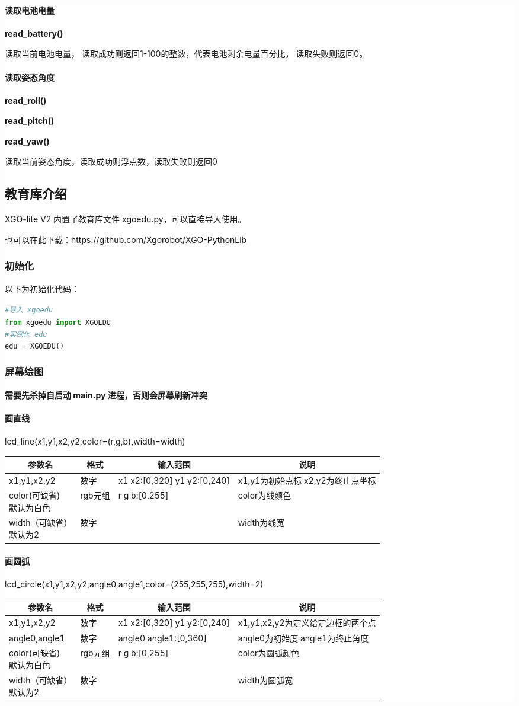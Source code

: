 #### 读取电池电量

**read_battery()**

读取当前电池电量， 读取成功则返回1-100的整数，代表电池剩余电量百分比， 读取失败则返回0。

#### 读取姿态角度

**read_roll()**

**read_pitch()**

**read_yaw()**

读取当前姿态角度，读取成功则浮点数，读取失败则返回0



## 教育库介绍

XGO-lite V2 内置了教育库文件 xgoedu.py，可以直接导入使用。

也可以在此下载：https://github.com/Xgorobot/XGO-PythonLib

### 初始化

以下为初始化代码：

```python
#导入 xgoedu
from xgoedu import XGOEDU
#实例化 edu
edu = XGOEDU()
```

### 屏幕绘图

**需要先杀掉自启动 main.py 进程，否则会屏幕刷新冲突**

#### 画直线

lcd_line(x1,y1,x2,y2,color=(r,g,b),width=width)

| 参数名                         | 格式    | 输入范围                    | 说明                              |
| ------------------------------ | ------- | --------------------------- | --------------------------------- |
| x1,y1,x2,y2                    | 数字    | x1 x2:[0,320] y1 y2:[0,240] | x1,y1为初始点标 x2,y2为终止点坐标 |
| color(可缺省) <br />默认为白色 | rgb元组 | r g b:[0,255]               | color为线颜色                     |
| width（可缺省）<br />默认为2   | 数字    |                             | width为线宽                       |

#### 画圆弧

lcd_circle(x1,y1,x2,y2,angle0,angle1,color=(255,255,255),width=2)

| 参数名                         | 格式    | 输入范围                    | 说明                              |
| ------------------------------ | ------- | --------------------------- | --------------------------------- |
| x1,y1,x2,y2                    | 数字    | x1 x2:[0,320] y1 y2:[0,240] | x1,y1,x2,y2为定义给定边框的两个点 |
| angle0,angle1                  | 数字    | angle0 angle1:[0,360]       | angle0为初始度 angle1为终止角度   |
| color(可缺省) <br />默认为白色 | rgb元组 | r g b:[0,255]               | color为圆弧颜色                   |
| width（可缺省）<br />默认为2   | 数字    |                             | width为圆弧宽                     |
